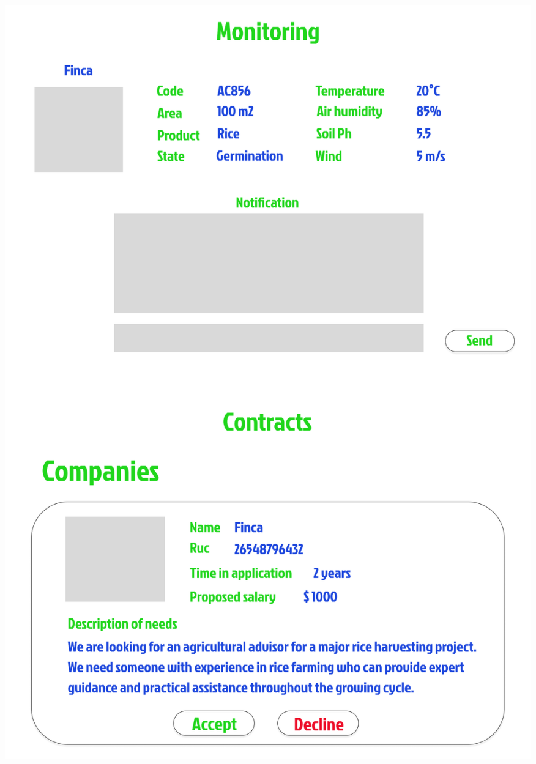 ![WebAppMockupConsultant4](assets/WAMockupsConsultant4.png)
![WebAppMockupConsultant5](assets/WAMockupsConsultant5.png)